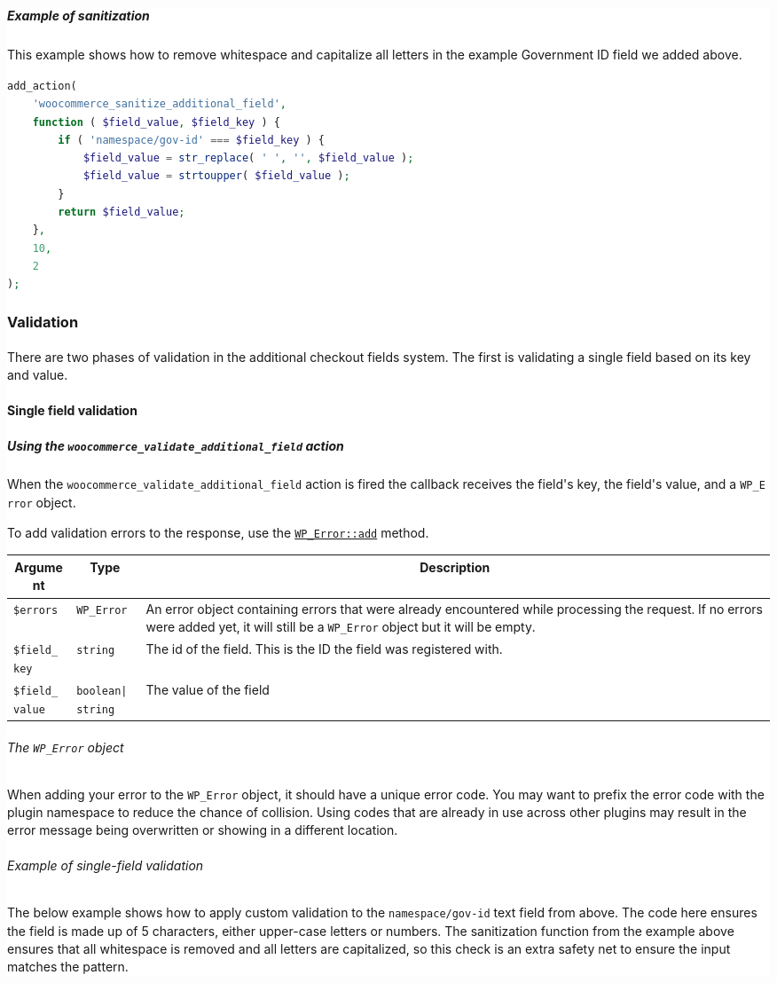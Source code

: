 ##### Example of sanitization

This example shows how to remove whitespace and capitalize all letters in the example Government ID field we added above.

```php
add_action(
	'woocommerce_sanitize_additional_field',
	function ( $field_value, $field_key ) {
		if ( 'namespace/gov-id' === $field_key ) {
			$field_value = str_replace( ' ', '', $field_value );
			$field_value = strtoupper( $field_value );
		}
		return $field_value;
	},
	10,
	2
);
```

### Validation

There are two phases of validation in the additional checkout fields system. The first is validating a single field based on its key and value.

#### Single field validation

##### Using the `woocommerce_validate_additional_field` action

When the `woocommerce_validate_additional_field` action is fired  the callback receives the field's key, the field's value, and a `WP_Error` object.

To add validation errors to the response, use the [`WP_Error::add`](https://developer.wordpress.org/reference/classes/wp_error/add/) method.

| Argument     | Type              | Description                                                                                                                                                                           |
|--------------|-------------------|---------------------------------------------------------------------------------------------------------------------------------------------------------------------------------------|
| `$errors`      | `WP_Error`        | An error object containing errors that were already encountered while processing the request. If no errors were added yet, it will still be a `WP_Error` object but it will be empty. |
| `$field_key`   | `string`          | The id of the field. This is the ID the field was registered with.                                                                                                                    |
| `$field_value` | `boolean\|string` | The value of the field                                                                                                                                                                |

###### The `WP_Error` object

When adding your error to the `WP_Error` object, it should have a unique error code. You may want to prefix the error code with the plugin namespace to reduce the chance of collision. Using codes that are already in use across other plugins may result in the error message being overwritten or showing in a different location.

###### Example of single-field validation

The below example shows how to apply custom validation to the `namespace/gov-id` text field from above. The code here ensures the field is made up of 5 characters, either upper-case letters or numbers. The sanitization function from the example above ensures that all whitespace is removed and all letters are capitalized, so this check is an extra safety net to ensure the input matches the pattern.
